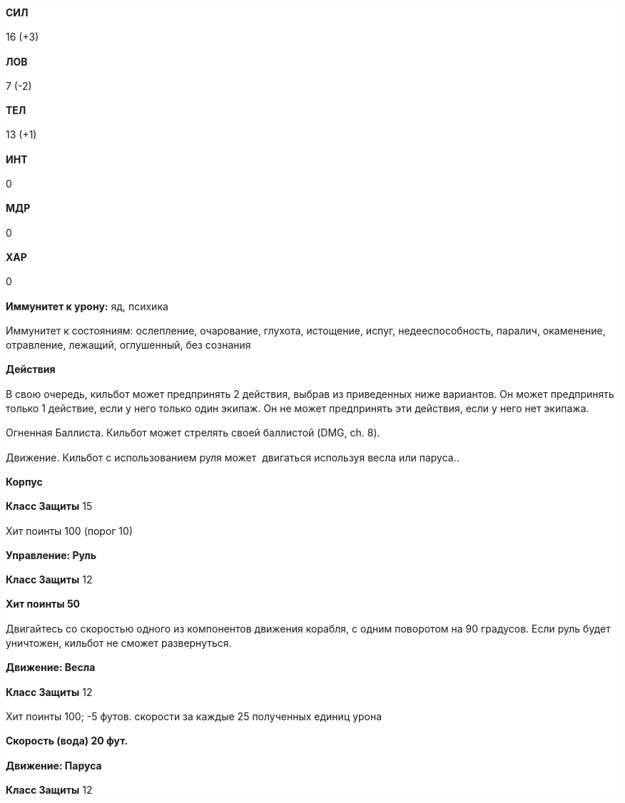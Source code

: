 **СИЛ**

16 (+3)

**ЛОВ**

7 (-2)

**ТЕЛ**

13 (+1)

**ИНТ**

0

**МДР**

0

**ХАР**

0

**Иммунитет к урону:** яд, психика

Иммунитет к состояниям: ослепление, очарование, глухота, истощение, испуг, недееспособность, паралич, окаменение, отравление, лежащий, оглушенный, без сознания

**Действия**

В свою очередь, кильбот может предпринять 2 действия, выбрав из приведенных ниже вариантов. Он может предпринять только 1 действие, если у него только один экипаж. Он не может предпринять эти действия, если у него нет экипажа.

Огненная Баллиста. Кильбот может стрелять своей баллистой (DMG, ch. 8).

Движение. Кильбот с использованием руля может  двигаться используя весла или паруса..

**Корпус**

**Класс Защиты** 15

Хит поинты 100 (порог 10)

**Управление: Руль**

**Класс Защиты** 12

**Хит поинты 50**

Двигайтесь со скоростью одного из компонентов движения корабля, с одним поворотом на 90 градусов. Если руль будет уничтожен, кильбот не сможет развернуться.

**Движение: Весла**

**Класс Защиты** 12

Хит поинты 100; -5 футов. скорости за каждые 25 полученных единиц урона

**Скорость (вода) 20 фут.**

**Движение: Паруса**

**Класс Защиты** 12
